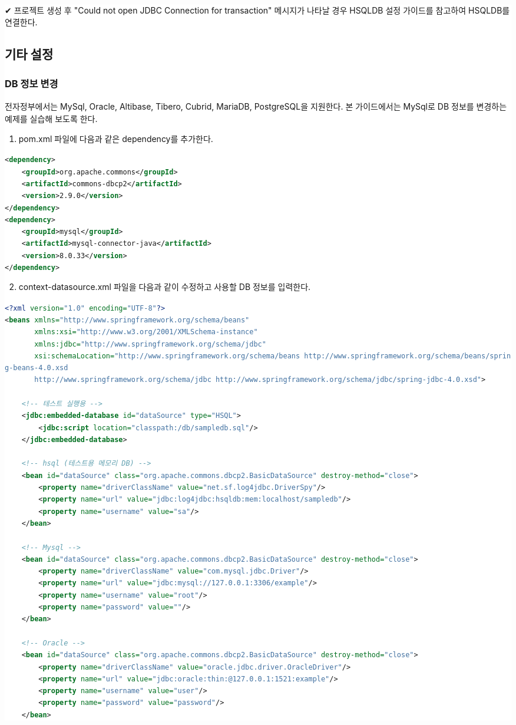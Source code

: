 ✔ 프로젝트 생성 후 "Could not open JDBC Connection for transaction" 메시지가 나타날 경우 HSQLDB 설정 가이드를 참고하여 HSQLDB를 연결한다.

## 기타 설정

### DB 정보 변경

전자정부에서는 MySql, Oracle, Altibase, Tibero, Cubrid, MariaDB, PostgreSQL을 지원한다. 본 가이드에서는 MySql로 DB 정보를 변경하는 예제를 실습해 보도록 한다.

1. pom.xml 파일에 다음과 같은 dependency를 추가한다.

```xml
<dependency>
    <groupId>org.apache.commons</groupId>
    <artifactId>commons-dbcp2</artifactId>
    <version>2.9.0</version>
</dependency>
<dependency>
    <groupId>mysql</groupId>
    <artifactId>mysql-connector-java</artifactId>
    <version>8.0.33</version>
</dependency>
```

2. context-datasource.xml 파일을 다음과 같이 수정하고 사용할 DB 정보를 입력한다.

```xml
<?xml version="1.0" encoding="UTF-8"?>
<beans xmlns="http://www.springframework.org/schema/beans"
       xmlns:xsi="http://www.w3.org/2001/XMLSchema-instance"
       xmlns:jdbc="http://www.springframework.org/schema/jdbc"
       xsi:schemaLocation="http://www.springframework.org/schema/beans http://www.springframework.org/schema/beans/spring-beans-4.0.xsd
       http://www.springframework.org/schema/jdbc http://www.springframework.org/schema/jdbc/spring-jdbc-4.0.xsd">

    <!-- 테스트 실행용 -->
    <jdbc:embedded-database id="dataSource" type="HSQL">
        <jdbc:script location="classpath:/db/sampledb.sql"/>
    </jdbc:embedded-database>

    <!-- hsql (테스트용 메모리 DB) -->
    <bean id="dataSource" class="org.apache.commons.dbcp2.BasicDataSource" destroy-method="close">
        <property name="driverClassName" value="net.sf.log4jdbc.DriverSpy"/>
        <property name="url" value="jdbc:log4jdbc:hsqldb:mem:localhost/sampledb"/>
        <property name="username" value="sa"/>
    </bean>

    <!-- Mysql -->
    <bean id="dataSource" class="org.apache.commons.dbcp2.BasicDataSource" destroy-method="close">
        <property name="driverClassName" value="com.mysql.jdbc.Driver"/>
        <property name="url" value="jdbc:mysql://127.0.0.1:3306/example"/>
        <property name="username" value="root"/>
        <property name="password" value=""/>
    </bean>

    <!-- Oracle -->
    <bean id="dataSource" class="org.apache.commons.dbcp2.BasicDataSource" destroy-method="close">
        <property name="driverClassName" value="oracle.jdbc.driver.OracleDriver"/>
        <property name="url" value="jdbc:oracle:thin:@127.0.0.1:1521:example"/>
        <property name="username" value="user"/>
        <property name="password" value="password"/>
    </bean>

```